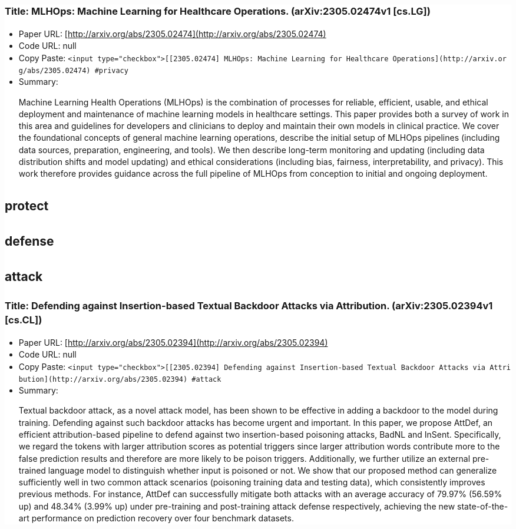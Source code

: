 ### Title: MLHOps: Machine Learning for Healthcare Operations. (arXiv:2305.02474v1 [cs.LG])
* Paper URL: [http://arxiv.org/abs/2305.02474](http://arxiv.org/abs/2305.02474)
* Code URL: null
* Copy Paste: `<input type="checkbox">[[2305.02474] MLHOps: Machine Learning for Healthcare Operations](http://arxiv.org/abs/2305.02474) #privacy`
* Summary: <p>Machine Learning Health Operations (MLHOps) is the combination of processes
for reliable, efficient, usable, and ethical deployment and maintenance of
machine learning models in healthcare settings. This paper provides both a
survey of work in this area and guidelines for developers and clinicians to
deploy and maintain their own models in clinical practice. We cover the
foundational concepts of general machine learning operations, describe the
initial setup of MLHOps pipelines (including data sources, preparation,
engineering, and tools). We then describe long-term monitoring and updating
(including data distribution shifts and model updating) and ethical
considerations (including bias, fairness, interpretability, and privacy). This
work therefore provides guidance across the full pipeline of MLHOps from
conception to initial and ongoing deployment.
</p>

## protect
## defense
## attack
### Title: Defending against Insertion-based Textual Backdoor Attacks via Attribution. (arXiv:2305.02394v1 [cs.CL])
* Paper URL: [http://arxiv.org/abs/2305.02394](http://arxiv.org/abs/2305.02394)
* Code URL: null
* Copy Paste: `<input type="checkbox">[[2305.02394] Defending against Insertion-based Textual Backdoor Attacks via Attribution](http://arxiv.org/abs/2305.02394) #attack`
* Summary: <p>Textual backdoor attack, as a novel attack model, has been shown to be
effective in adding a backdoor to the model during training. Defending against
such backdoor attacks has become urgent and important. In this paper, we
propose AttDef, an efficient attribution-based pipeline to defend against two
insertion-based poisoning attacks, BadNL and InSent. Specifically, we regard
the tokens with larger attribution scores as potential triggers since larger
attribution words contribute more to the false prediction results and therefore
are more likely to be poison triggers. Additionally, we further utilize an
external pre-trained language model to distinguish whether input is poisoned or
not. We show that our proposed method can generalize sufficiently well in two
common attack scenarios (poisoning training data and testing data), which
consistently improves previous methods. For instance, AttDef can successfully
mitigate both attacks with an average accuracy of 79.97% (56.59% up) and 48.34%
(3.99% up) under pre-training and post-training attack defense respectively,
achieving the new state-of-the-art performance on prediction recovery over four
benchmark datasets.
</p>
